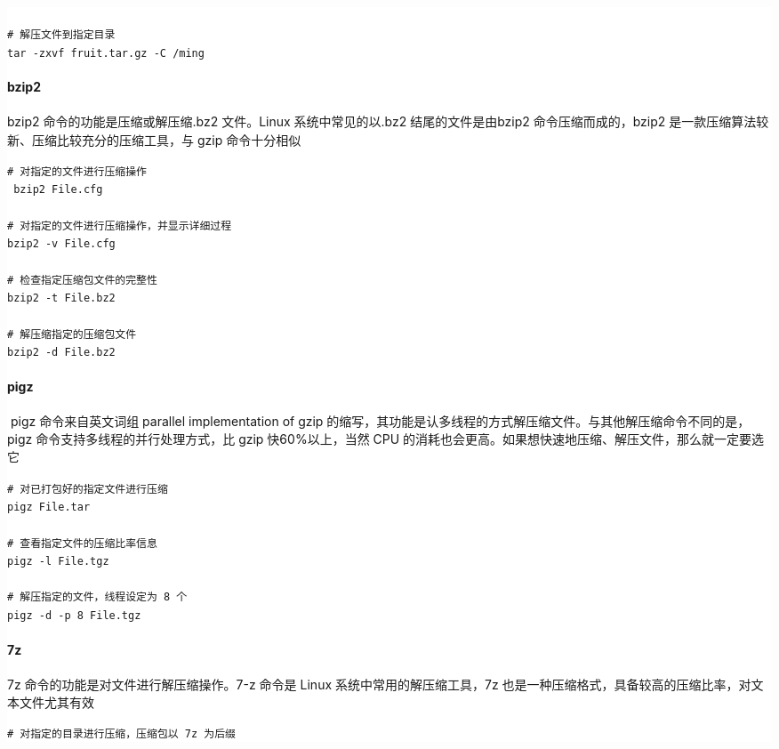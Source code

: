```shell

# 解压文件到指定目录
tar -zxvf fruit.tar.gz -C /ming
```

#### bzip2

bzip2 命令的功能是压缩或解压缩.bz2 文件。Linux 系统中常见的以.bz2 结尾的文件是由bzip2 命令压缩而成的，bzip2 是一款压缩算法较新、压缩比较充分的压缩工具，与 gzip 命令十分相似

```shell
# 对指定的文件进行压缩操作
 bzip2 File.cfg
 
# 对指定的文件进行压缩操作，并显示详细过程
bzip2 -v File.cfg

# 检查指定压缩包文件的完整性
bzip2 -t File.bz2

# 解压缩指定的压缩包文件
bzip2 -d File.bz2
```

#### pigz

​	pigz 命令来自英文词组 parallel implementation of gzip 的缩写，其功能是认多线程的方式解压缩文件。与其他解压缩命令不同的是，pigz 命令支持多线程的并行处理方式，比 gzip 快60%以上，当然 CPU 的消耗也会更高。如果想快速地压缩、解压文件，那么就一定要选它

```shell
# 对已打包好的指定文件进行压缩
pigz File.tar

# 查看指定文件的压缩比率信息
pigz -l File.tgz

# 解压指定的文件，线程设定为 8 个
pigz -d -p 8 File.tgz
```

#### 7z

7z 命令的功能是对文件进行解压缩操作。7-z 命令是 Linux 系统中常用的解压缩工具，7z 也是一种压缩格式，具备较高的压缩比率，对文本文件尤其有效

```shell
# 对指定的目录进行压缩，压缩包以 7z 为后缀
